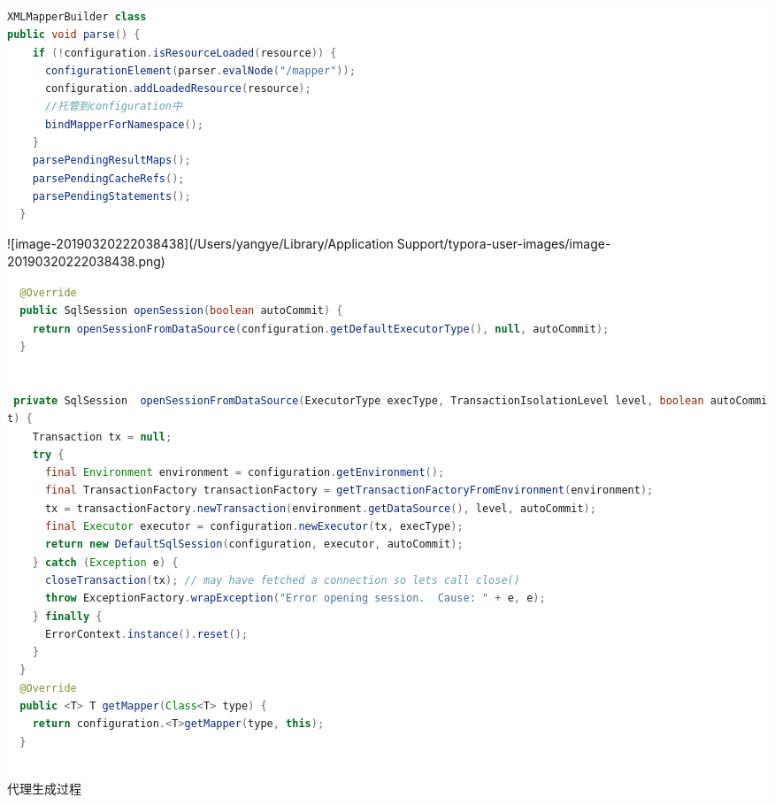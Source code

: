 
```java
XMLMapperBuilder class
public void parse() {
    if (!configuration.isResourceLoaded(resource)) {
      configurationElement(parser.evalNode("/mapper"));
      configuration.addLoadedResource(resource);
      //托管到configuration中
      bindMapperForNamespace();
    }
    parsePendingResultMaps();
    parsePendingCacheRefs();
    parsePendingStatements();
  }

```



![image-20190320222038438](/Users/yangye/Library/Application Support/typora-user-images/image-20190320222038438.png)

```java
  @Override
  public SqlSession openSession(boolean autoCommit) {
    return openSessionFromDataSource(configuration.getDefaultExecutorType(), null, autoCommit);
  }


 private SqlSession  openSessionFromDataSource(ExecutorType execType, TransactionIsolationLevel level, boolean autoCommit) {
    Transaction tx = null;
    try {
      final Environment environment = configuration.getEnvironment();
      final TransactionFactory transactionFactory = getTransactionFactoryFromEnvironment(environment);
      tx = transactionFactory.newTransaction(environment.getDataSource(), level, autoCommit);
      final Executor executor = configuration.newExecutor(tx, execType);
      return new DefaultSqlSession(configuration, executor, autoCommit);
    } catch (Exception e) {
      closeTransaction(tx); // may have fetched a connection so lets call close()
      throw ExceptionFactory.wrapException("Error opening session.  Cause: " + e, e);
    } finally {
      ErrorContext.instance().reset();
    }
  }
  @Override
  public <T> T getMapper(Class<T> type) {
    return configuration.<T>getMapper(type, this);
  }
  
```



代理生成过程
